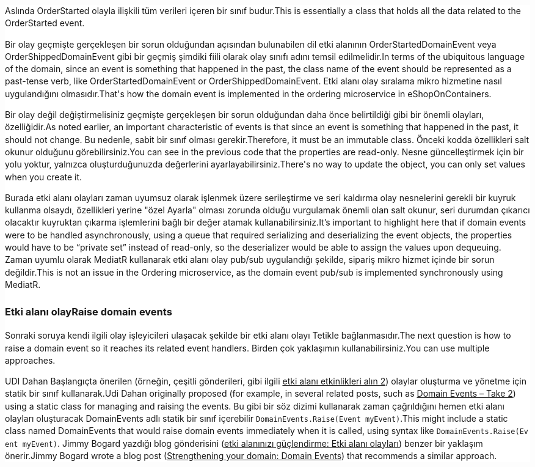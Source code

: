 <span data-ttu-id="2c8d1-181">Aslında OrderStarted olayla ilişkili tüm verileri içeren bir sınıf budur.</span><span class="sxs-lookup"><span data-stu-id="2c8d1-181">This is essentially a class that holds all the data related to the OrderStarted event.</span></span>

<span data-ttu-id="2c8d1-182">Bir olay geçmişte gerçekleşen bir sorun olduğundan açısından bulunabilen dil etki alanının OrderStartedDomainEvent veya OrderShippedDomainEvent gibi bir geçmiş şimdiki fiili olarak olay sınıfı adını temsil edilmelidir.</span><span class="sxs-lookup"><span data-stu-id="2c8d1-182">In terms of the ubiquitous language of the domain, since an event is something that happened in the past, the class name of the event should be represented as a past-tense verb, like OrderStartedDomainEvent or OrderShippedDomainEvent.</span></span> <span data-ttu-id="2c8d1-183">Etki alanı olay sıralama mikro hizmetine nasıl uygulandığını olmasıdır.</span><span class="sxs-lookup"><span data-stu-id="2c8d1-183">That's how the domain event is implemented in the ordering microservice in eShopOnContainers.</span></span>

<span data-ttu-id="2c8d1-184">Bir olay değil değiştirmelisiniz geçmişte gerçekleşen bir sorun olduğundan daha önce belirtildiği gibi bir önemli olayları, özelliğidir.</span><span class="sxs-lookup"><span data-stu-id="2c8d1-184">As noted earlier, an important characteristic of events is that since an event is something that happened in the past, it should not change.</span></span> <span data-ttu-id="2c8d1-185">Bu nedenle, sabit bir sınıf olması gerekir.</span><span class="sxs-lookup"><span data-stu-id="2c8d1-185">Therefore, it must be an immutable class.</span></span> <span data-ttu-id="2c8d1-186">Önceki kodda özellikleri salt okunur olduğunu görebilirsiniz.</span><span class="sxs-lookup"><span data-stu-id="2c8d1-186">You can see in the previous code that the properties are read-only.</span></span> <span data-ttu-id="2c8d1-187">Nesne güncelleştirmek için bir yolu yoktur, yalnızca oluşturduğunuzda değerlerini ayarlayabilirsiniz.</span><span class="sxs-lookup"><span data-stu-id="2c8d1-187">There's no way to update the object, you can only set values when you create it.</span></span>

<span data-ttu-id="2c8d1-188">Burada etki alanı olayları zaman uyumsuz olarak işlenmek üzere serileştirme ve seri kaldırma olay nesnelerini gerekli bir kuyruk kullanma olsaydı, özellikleri yerine "özel Ayarla" olması zorunda olduğu vurgulamak önemli olan salt okunur, seri durumdan çıkarıcı olacaktır kuyruktan çıkarma işlemlerini bağlı bir değer atamak kullanabilirsiniz.</span><span class="sxs-lookup"><span data-stu-id="2c8d1-188">It’s important to highlight here that if domain events were to be handled asynchronously, using a queue that required serializing and deserializing the event objects, the properties would have to be “private set” instead of read-only, so the deserializer would be able to assign the values upon dequeuing.</span></span> <span data-ttu-id="2c8d1-189">Zaman uyumlu olarak MediatR kullanarak etki alanı olay pub/sub uygulandığı şekilde, sipariş mikro hizmet içinde bir sorun değildir.</span><span class="sxs-lookup"><span data-stu-id="2c8d1-189">This is not an issue in the Ordering microservice, as the domain event pub/sub is implemented synchronously using MediatR.</span></span>

### <a name="raise-domain-events"></a><span data-ttu-id="2c8d1-190">Etki alanı olay</span><span class="sxs-lookup"><span data-stu-id="2c8d1-190">Raise domain events</span></span>

<span data-ttu-id="2c8d1-191">Sonraki soruya kendi ilgili olay işleyicileri ulaşacak şekilde bir etki alanı olayı Tetikle bağlanmasıdır.</span><span class="sxs-lookup"><span data-stu-id="2c8d1-191">The next question is how to raise a domain event so it reaches its related event handlers.</span></span> <span data-ttu-id="2c8d1-192">Birden çok yaklaşımın kullanabilirsiniz.</span><span class="sxs-lookup"><span data-stu-id="2c8d1-192">You can use multiple approaches.</span></span>

<span data-ttu-id="2c8d1-193">UDI Dahan Başlangıçta önerilen (örneğin, çeşitli gönderileri, gibi ilgili [etki alanı etkinlikleri alın 2](http://udidahan.com/2008/08/25/domain-events-take-2/)) olaylar oluşturma ve yönetme için statik bir sınıf kullanarak.</span><span class="sxs-lookup"><span data-stu-id="2c8d1-193">Udi Dahan originally proposed (for example, in several related posts, such as [Domain Events – Take 2](http://udidahan.com/2008/08/25/domain-events-take-2/)) using a static class for managing and raising the events.</span></span> <span data-ttu-id="2c8d1-194">Bu gibi bir söz dizimi kullanarak zaman çağrıldığını hemen etki alanı olayları oluşturacak DomainEvents adlı statik bir sınıf içerebilir `DomainEvents.Raise(Event myEvent)`.</span><span class="sxs-lookup"><span data-stu-id="2c8d1-194">This might include a static class named DomainEvents that would raise domain events immediately when it is called, using syntax like `DomainEvents.Raise(Event myEvent)`.</span></span> <span data-ttu-id="2c8d1-195">Jimmy Bogard yazdığı blog gönderisini ([etki alanınızı güçlendirme: Etki alanı olayları](https://lostechies.com/jimmybogard/2010/04/08/strengthening-your-domain-domain-events/)) benzer bir yaklaşım önerir.</span><span class="sxs-lookup"><span data-stu-id="2c8d1-195">Jimmy Bogard wrote a blog post ([Strengthening your domain: Domain Events](https://lostechies.com/jimmybogard/2010/04/08/strengthening-your-domain-domain-events/)) that recommends a similar approach.</span></span>

